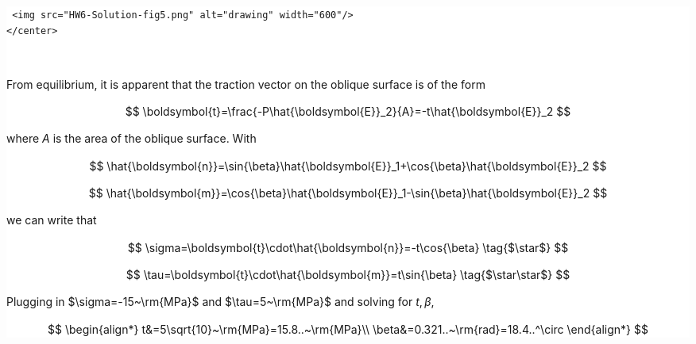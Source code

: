      <img src="HW6-Solution-fig5.png" alt="drawing" width="600"/>
    </center>
<br/>

From equilibrium, it is apparent that the traction vector on the oblique surface is of the form

$$
\boldsymbol{t}=\frac{-P\hat{\boldsymbol{E}}_2}{A}=-t\hat{\boldsymbol{E}}_2
$$

where $A$ is the area of the oblique surface. 
With

$$
\hat{\boldsymbol{n}}=\sin{\beta}\hat{\boldsymbol{E}}_1+\cos{\beta}\hat{\boldsymbol{E}}_2
$$

$$
\hat{\boldsymbol{m}}=\cos{\beta}\hat{\boldsymbol{E}}_1-\sin{\beta}\hat{\boldsymbol{E}}_2
$$

we can write that

$$
\sigma=\boldsymbol{t}\cdot\hat{\boldsymbol{n}}=-t\cos{\beta} \tag{$\star$}
$$

$$
\tau=\boldsymbol{t}\cdot\hat{\boldsymbol{m}}=t\sin{\beta} \tag{$\star\star$}
$$

Plugging in $\sigma=-15~\rm{MPa}$ and $\tau=5~\rm{MPa}$ and solving for $t, \beta$, 

$$
\begin{align*}
t&=5\sqrt{10}~\rm{MPa}=15.8..~\rm{MPa}\\
\beta&=0.321..~\rm{rad}=18.4..^\circ
\end{align*}
$$
